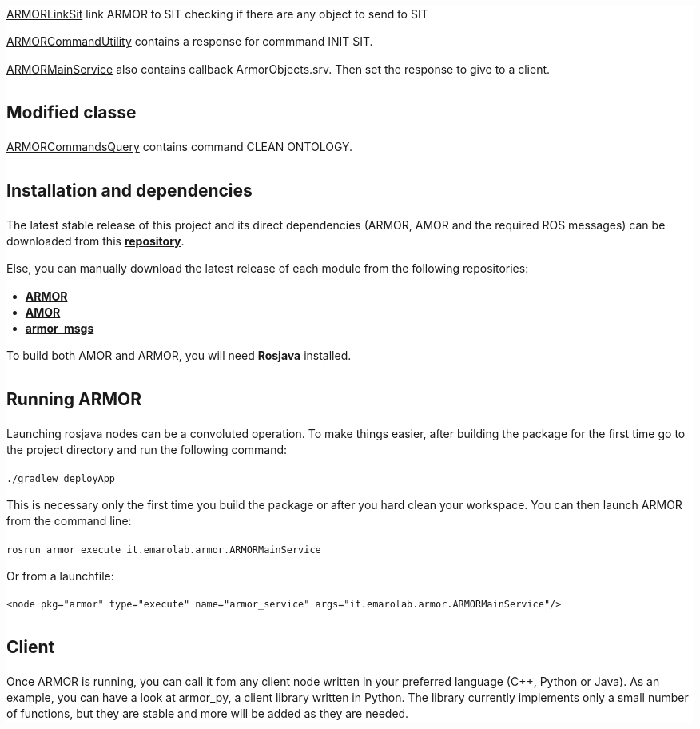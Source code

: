 [ARMORLinkSit](https://github.com/TheGor/injected_armor_pkgs/blob/developingMine/injected_armor/armor/src/main/java/it/emarolab/armor/ARMORLinkSit.java) link ARMOR to SIT checking if there are any object to send to SIT

[ARMORCommandUtility](https://github.com/TheGor/injected_armor_pkgs/blob/developingMine/injected_armor/armor/src/main/java/it/emarolab/armor/ARMORCommandUtility.java) contains a response for commmand INIT SIT.

[ARMORMainService](https://github.com/TheGor/injected_armor_pkgs/blob/developingMine/injected_armor/armor/src/main/java/it/emarolab/armor/ARMORMainService.java) also contains callback ArmorObjects.srv. Then set the response to give to a client. 

## Modified classe

[ARMORCommandsQuery](https://github.com/TheGor/injected_armor_pkgs/blob/developingMine/injected_armor/armor/src/main/java/it/emarolab/armor/ARMORCommandsQuery.java) contains command CLEAN ONTOLOGY.



## Installation and dependencies

The latest stable release of this project and its direct dependencies (ARMOR, AMOR and the required ROS messages) can be downloaded from this [**repository**](https://github.com/EmaroLab/ros_multi_ontology_references.git).

Else, you can manually download the latest release of each module from the following repositories:

+ [**ARMOR**](https://github.com/EmaroLab/armor)
+ [**AMOR**](https://github.com/EmaroLab/multi_ontology_reference)
+ [**armor_msgs**](https://github.com/EmaroLab/armor_msgs)

To build both AMOR and ARMOR, you will need [**Rosjava**](http://wiki.ros.org/rosjava) installed.

## Running ARMOR
Launching rosjava nodes can be a convoluted operation. To make things easier, after building the package for the first time go to the project directory and run the following command:

`./gradlew deployApp`

This is necessary only the first time you build the package or after you hard clean your workspace. You can then launch ARMOR from the command line:

`rosrun armor execute it.emarolab.armor.ARMORMainService`

Or from a launchfile:

`<node pkg="armor" type="execute" name="armor_service" args="it.emarolab.armor.ARMORMainService"/>`
  
## Client
  
  Once ARMOR is running, you can call it fom any client node written in your preferred language (C++, Python or Java). As an example, you can have a look at [armor_py](https://github.com/EmaroLab/armor_py_api), a client library written in Python.
  The library currently implements only a small number of functions, but they are stable and more will be added as they are needed.
  